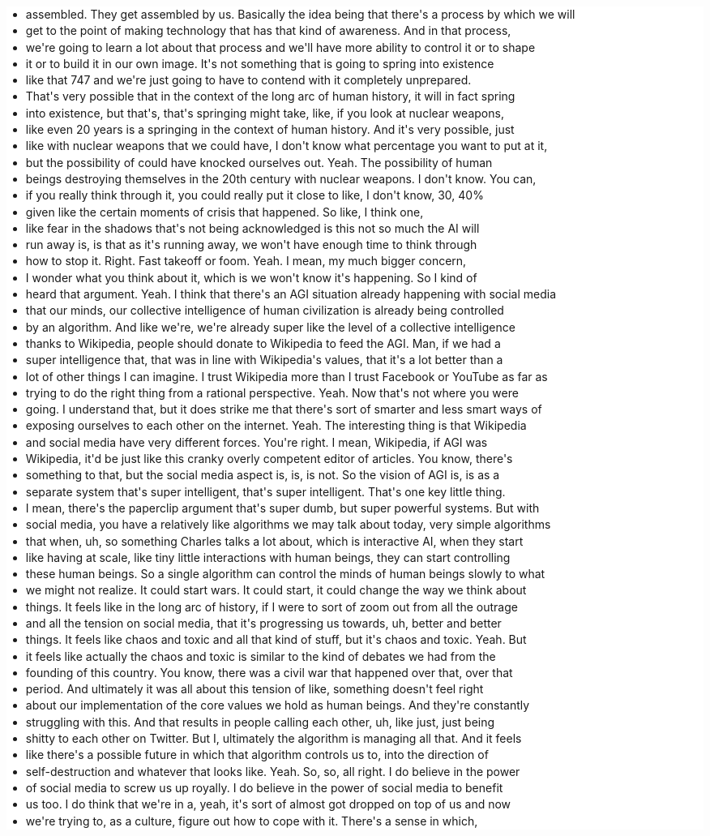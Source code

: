 *  assembled. They get assembled by us. Basically the idea being that there's a process by which we will
*  get to the point of making technology that has that kind of awareness. And in that process,
*  we're going to learn a lot about that process and we'll have more ability to control it or to shape
*  it or to build it in our own image. It's not something that is going to spring into existence
*  like that 747 and we're just going to have to contend with it completely unprepared.
*  That's very possible that in the context of the long arc of human history, it will in fact spring
*  into existence, but that's, that's springing might take, like, if you look at nuclear weapons,
*  like even 20 years is a springing in the context of human history. And it's very possible, just
*  like with nuclear weapons that we could have, I don't know what percentage you want to put at it,
*  but the possibility of could have knocked ourselves out. Yeah. The possibility of human
*  beings destroying themselves in the 20th century with nuclear weapons. I don't know. You can,
*  if you really think through it, you could really put it close to like, I don't know, 30, 40%
*  given like the certain moments of crisis that happened. So like, I think one,
*  like fear in the shadows that's not being acknowledged is this not so much the AI will
*  run away is, is that as it's running away, we won't have enough time to think through
*  how to stop it. Right. Fast takeoff or foom. Yeah. I mean, my much bigger concern,
*  I wonder what you think about it, which is we won't know it's happening. So I kind of
*  heard that argument. Yeah. I think that there's an AGI situation already happening with social media
*  that our minds, our collective intelligence of human civilization is already being controlled
*  by an algorithm. And like we're, we're already super like the level of a collective intelligence
*  thanks to Wikipedia, people should donate to Wikipedia to feed the AGI. Man, if we had a
*  super intelligence that, that was in line with Wikipedia's values, that it's a lot better than a
*  lot of other things I can imagine. I trust Wikipedia more than I trust Facebook or YouTube as far as
*  trying to do the right thing from a rational perspective. Yeah. Now that's not where you were
*  going. I understand that, but it does strike me that there's sort of smarter and less smart ways of
*  exposing ourselves to each other on the internet. Yeah. The interesting thing is that Wikipedia
*  and social media have very different forces. You're right. I mean, Wikipedia, if AGI was
*  Wikipedia, it'd be just like this cranky overly competent editor of articles. You know, there's
*  something to that, but the social media aspect is, is, is not. So the vision of AGI is, is as a
*  separate system that's super intelligent, that's super intelligent. That's one key little thing.
*  I mean, there's the paperclip argument that's super dumb, but super powerful systems. But with
*  social media, you have a relatively like algorithms we may talk about today, very simple algorithms
*  that when, uh, so something Charles talks a lot about, which is interactive AI, when they start
*  like having at scale, like tiny little interactions with human beings, they can start controlling
*  these human beings. So a single algorithm can control the minds of human beings slowly to what
*  we might not realize. It could start wars. It could start, it could change the way we think about
*  things. It feels like in the long arc of history, if I were to sort of zoom out from all the outrage
*  and all the tension on social media, that it's progressing us towards, uh, better and better
*  things. It feels like chaos and toxic and all that kind of stuff, but it's chaos and toxic. Yeah. But
*  it feels like actually the chaos and toxic is similar to the kind of debates we had from the
*  founding of this country. You know, there was a civil war that happened over that, over that
*  period. And ultimately it was all about this tension of like, something doesn't feel right
*  about our implementation of the core values we hold as human beings. And they're constantly
*  struggling with this. And that results in people calling each other, uh, like just, just being
*  shitty to each other on Twitter. But I, ultimately the algorithm is managing all that. And it feels
*  like there's a possible future in which that algorithm controls us to, into the direction of
*  self-destruction and whatever that looks like. Yeah. So, so, all right. I do believe in the power
*  of social media to screw us up royally. I do believe in the power of social media to benefit
*  us too. I do think that we're in a, yeah, it's sort of almost got dropped on top of us and now
*  we're trying to, as a culture, figure out how to cope with it. There's a sense in which,